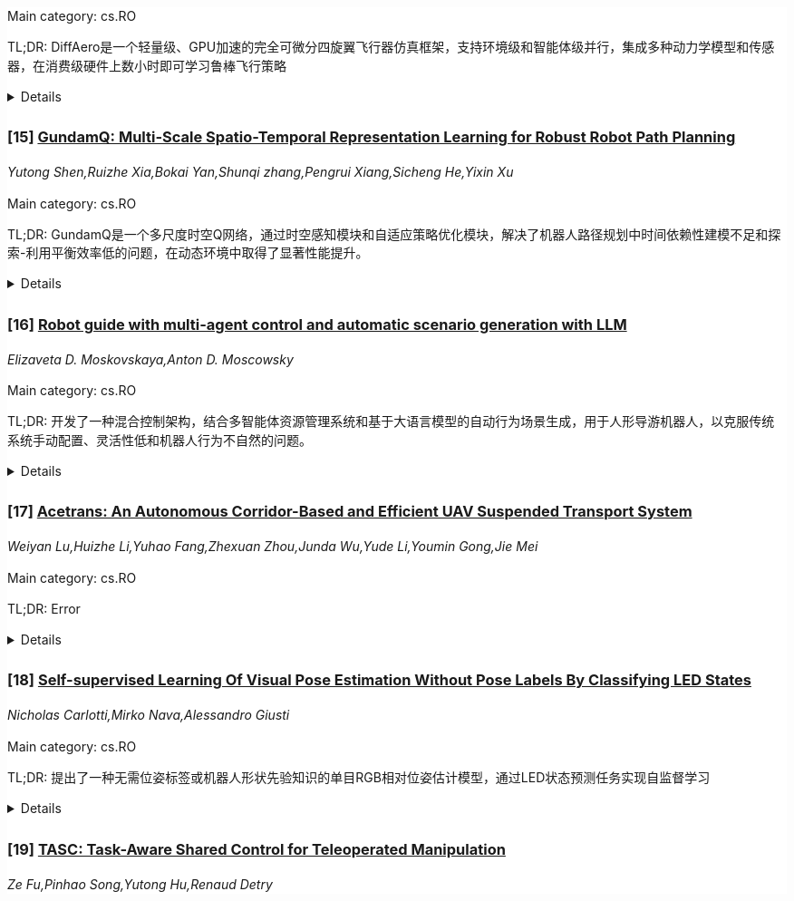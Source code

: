 Main category: cs.RO

TL;DR: DiffAero是一个轻量级、GPU加速的完全可微分四旋翼飞行器仿真框架，支持环境级和智能体级并行，集成多种动力学模型和传感器，在消费级硬件上数小时即可学习鲁棒飞行策略


<details><summary>Details</summary></details>


### [15] [GundamQ: Multi-Scale Spatio-Temporal Representation Learning for Robust Robot Path Planning](https://arxiv.org/abs/2509.10305)
*Yutong Shen,Ruizhe Xia,Bokai Yan,Shunqi zhang,Pengrui Xiang,Sicheng He,Yixin Xu*

Main category: cs.RO

TL;DR: GundamQ是一个多尺度时空Q网络，通过时空感知模块和自适应策略优化模块，解决了机器人路径规划中时间依赖性建模不足和探索-利用平衡效率低的问题，在动态环境中取得了显著性能提升。


<details><summary>Details</summary></details>


### [16] [Robot guide with multi-agent control and automatic scenario generation with LLM](https://arxiv.org/abs/2509.10317)
*Elizaveta D. Moskovskaya,Anton D. Moscowsky*

Main category: cs.RO

TL;DR: 开发了一种混合控制架构，结合多智能体资源管理系统和基于大语言模型的自动行为场景生成，用于人形导游机器人，以克服传统系统手动配置、灵活性低和机器人行为不自然的问题。


<details><summary>Details</summary></details>


### [17] [Acetrans: An Autonomous Corridor-Based and Efficient UAV Suspended Transport System](https://arxiv.org/abs/2509.10349)
*Weiyan Lu,Huizhe Li,Yuhao Fang,Zhexuan Zhou,Junda Wu,Yude Li,Youmin Gong,Jie Mei*

Main category: cs.RO

TL;DR: Error


<details><summary>Details</summary></details>


### [18] [Self-supervised Learning Of Visual Pose Estimation Without Pose Labels By Classifying LED States](https://arxiv.org/abs/2509.10405)
*Nicholas Carlotti,Mirko Nava,Alessandro Giusti*

Main category: cs.RO

TL;DR: 提出了一种无需位姿标签或机器人形状先验知识的单目RGB相对位姿估计模型，通过LED状态预测任务实现自监督学习


<details><summary>Details</summary></details>


### [19] [TASC: Task-Aware Shared Control for Teleoperated Manipulation](https://arxiv.org/abs/2509.10416)
*Ze Fu,Pinhao Song,Yutong Hu,Renaud Detry*
